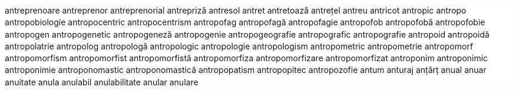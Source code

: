 antreprenoare
antreprenor
antreprenorial
antrepriză
antresol
antret
antretoază
antrețel
antreu
antricot
antropic
antropo
antropobiologie
antropocentric
antropocentrism
antropofag
antropofagă
antropofagie
antropofob
antropofobă
antropofobie
antropogen
antropogenetic
antropogeneză
antropogenie
antropogeografie
antropografic
antropografie
antropoid
antropoidă
antropolatrie
antropolog
antropologă
antropologic
antropologie
antropologism
antropometric
antropometrie
antropomorf
antropomorfism
antropomorfist
antropomorfistă
antropomorfiza
antropomorfizare
antropomorfizat
antroponim
antroponimic
antroponimie
antroponomastic
antroponomastică
antropopatism
antropopitec
antropozofie
antum
anturaj
anțărț
anual
anuar
anuitate
anula
anulabil
anulabilitate
anular
anulare